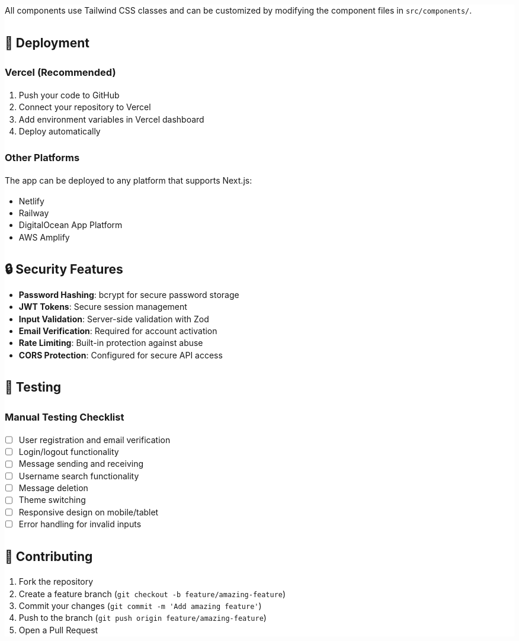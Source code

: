 All components use Tailwind CSS classes and can be customized by modifying the component files in `src/components/`.

## 🚀 Deployment

### Vercel (Recommended)

1. Push your code to GitHub
2. Connect your repository to Vercel
3. Add environment variables in Vercel dashboard
4. Deploy automatically

### Other Platforms

The app can be deployed to any platform that supports Next.js:

- Netlify
- Railway
- DigitalOcean App Platform
- AWS Amplify

## 🔒 Security Features

- **Password Hashing**: bcrypt for secure password storage
- **JWT Tokens**: Secure session management
- **Input Validation**: Server-side validation with Zod
- **Email Verification**: Required for account activation
- **Rate Limiting**: Built-in protection against abuse
- **CORS Protection**: Configured for secure API access

## 🧪 Testing

### Manual Testing Checklist

- [ ] User registration and email verification
- [ ] Login/logout functionality
- [ ] Message sending and receiving
- [ ] Username search functionality
- [ ] Message deletion
- [ ] Theme switching
- [ ] Responsive design on mobile/tablet
- [ ] Error handling for invalid inputs

## 🤝 Contributing

1. Fork the repository
2. Create a feature branch (`git checkout -b feature/amazing-feature`)
3. Commit your changes (`git commit -m 'Add amazing feature'`)
4. Push to the branch (`git push origin feature/amazing-feature`)
5. Open a Pull Request
